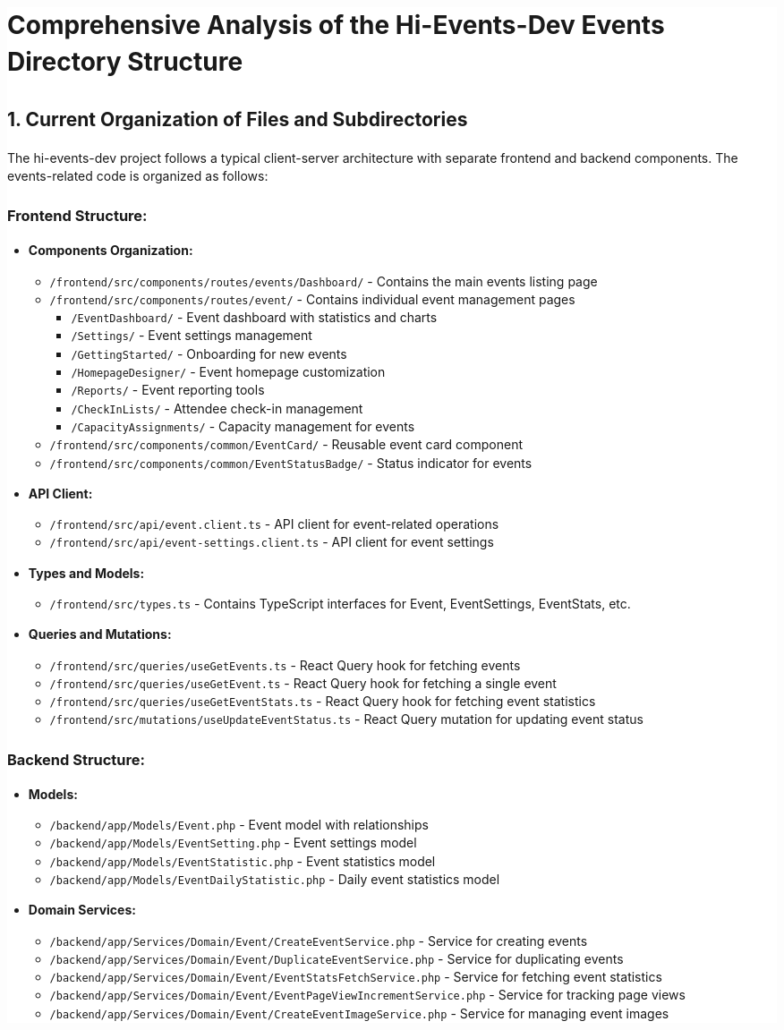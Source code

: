 

# Comprehensive Analysis of the Hi-Events-Dev Events Directory Structure

## 1. Current Organization of Files and Subdirectories

The hi-events-dev project follows a typical client-server architecture with separate frontend and backend components. The events-related code is organized as follows:

### Frontend Structure:
- **Components Organization:**
  - `/frontend/src/components/routes/events/Dashboard/` - Contains the main events listing page
  - `/frontend/src/components/routes/event/` - Contains individual event management pages
    - `/EventDashboard/` - Event dashboard with statistics and charts
    - `/Settings/` - Event settings management
    - `/GettingStarted/` - Onboarding for new events
    - `/HomepageDesigner/` - Event homepage customization
    - `/Reports/` - Event reporting tools
    - `/CheckInLists/` - Attendee check-in management
    - `/CapacityAssignments/` - Capacity management for events
  - `/frontend/src/components/common/EventCard/` - Reusable event card component
  - `/frontend/src/components/common/EventStatusBadge/` - Status indicator for events

- **API Client:**
  - `/frontend/src/api/event.client.ts` - API client for event-related operations
  - `/frontend/src/api/event-settings.client.ts` - API client for event settings

- **Types and Models:**
  - `/frontend/src/types.ts` - Contains TypeScript interfaces for Event, EventSettings, EventStats, etc.

- **Queries and Mutations:**
  - `/frontend/src/queries/useGetEvents.ts` - React Query hook for fetching events
  - `/frontend/src/queries/useGetEvent.ts` - React Query hook for fetching a single event
  - `/frontend/src/queries/useGetEventStats.ts` - React Query hook for fetching event statistics
  - `/frontend/src/mutations/useUpdateEventStatus.ts` - React Query mutation for updating event status

### Backend Structure:
- **Models:**
  - `/backend/app/Models/Event.php` - Event model with relationships
  - `/backend/app/Models/EventSetting.php` - Event settings model
  - `/backend/app/Models/EventStatistic.php` - Event statistics model
  - `/backend/app/Models/EventDailyStatistic.php` - Daily event statistics model

- **Domain Services:**
  - `/backend/app/Services/Domain/Event/CreateEventService.php` - Service for creating events
  - `/backend/app/Services/Domain/Event/DuplicateEventService.php` - Service for duplicating events
  - `/backend/app/Services/Domain/Event/EventStatsFetchService.php` - Service for fetching event statistics
  - `/backend/app/Services/Domain/Event/EventPageViewIncrementService.php` - Service for tracking page views
  - `/backend/app/Services/Domain/Event/CreateEventImageService.php` - Service for managing event images
